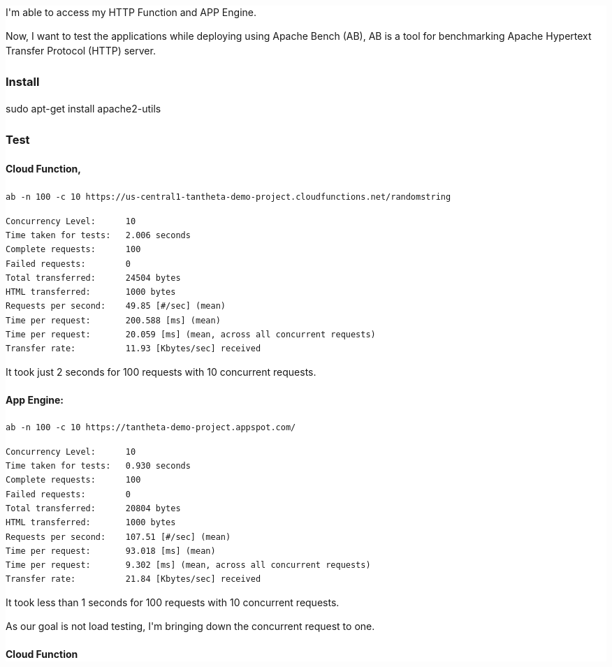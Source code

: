 I'm able to access my HTTP Function and APP Engine. 

Now, I want to test the applications while deploying using Apache Bench (AB), AB is a tool for benchmarking Apache Hypertext Transfer Protocol (HTTP) server.

### Install
sudo apt-get install apache2-utils

### Test
#### Cloud Function,

```
ab -n 100 -c 10 https://us-central1-tantheta-demo-project.cloudfunctions.net/randomstring
```

```
Concurrency Level:      10
Time taken for tests:   2.006 seconds
Complete requests:      100
Failed requests:        0
Total transferred:      24504 bytes
HTML transferred:       1000 bytes
Requests per second:    49.85 [#/sec] (mean)
Time per request:       200.588 [ms] (mean)
Time per request:       20.059 [ms] (mean, across all concurrent requests)
Transfer rate:          11.93 [Kbytes/sec] received
```

It took just 2 seconds for 100 requests with 10 concurrent requests.

#### App Engine:
```
ab -n 100 -c 10 https://tantheta-demo-project.appspot.com/
```

```
Concurrency Level:      10
Time taken for tests:   0.930 seconds
Complete requests:      100
Failed requests:        0
Total transferred:      20804 bytes
HTML transferred:       1000 bytes
Requests per second:    107.51 [#/sec] (mean)
Time per request:       93.018 [ms] (mean)
Time per request:       9.302 [ms] (mean, across all concurrent requests)
Transfer rate:          21.84 [Kbytes/sec] received
```

It took less than 1 seconds for 100 requests with 10 concurrent requests.

As our goal is not load testing, I'm bringing down the concurrent request 
to one.

#### Cloud Function
